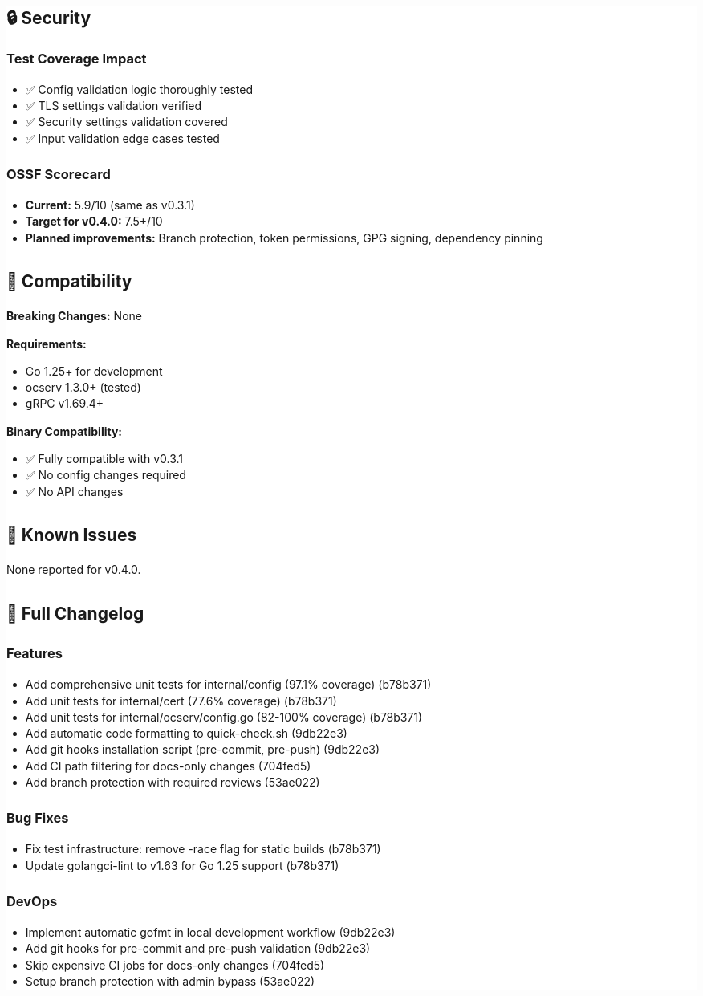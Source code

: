 ## 🔒 Security

### Test Coverage Impact
- ✅ Config validation logic thoroughly tested
- ✅ TLS settings validation verified
- ✅ Security settings validation covered
- ✅ Input validation edge cases tested

### OSSF Scorecard
- **Current:** 5.9/10 (same as v0.3.1)
- **Target for v0.4.0:** 7.5+/10
- **Planned improvements:** Branch protection, token permissions, GPG signing, dependency pinning

## 🔧 Compatibility

**Breaking Changes:** None

**Requirements:**
- Go 1.25+ for development
- ocserv 1.3.0+ (tested)
- gRPC v1.69.4+

**Binary Compatibility:**
- ✅ Fully compatible with v0.3.1
- ✅ No config changes required
- ✅ No API changes

## 🐛 Known Issues

None reported for v0.4.0.

## 📝 Full Changelog

### Features
- Add comprehensive unit tests for internal/config (97.1% coverage) (b78b371)
- Add unit tests for internal/cert (77.6% coverage) (b78b371)
- Add unit tests for internal/ocserv/config.go (82-100% coverage) (b78b371)
- Add automatic code formatting to quick-check.sh (9db22e3)
- Add git hooks installation script (pre-commit, pre-push) (9db22e3)
- Add CI path filtering for docs-only changes (704fed5)
- Add branch protection with required reviews (53ae022)

### Bug Fixes
- Fix test infrastructure: remove -race flag for static builds (b78b371)
- Update golangci-lint to v1.63 for Go 1.25 support (b78b371)

### DevOps
- Implement automatic gofmt in local development workflow (9db22e3)
- Add git hooks for pre-commit and pre-push validation (9db22e3)
- Skip expensive CI jobs for docs-only changes (704fed5)
- Setup branch protection with admin bypass (53ae022)
